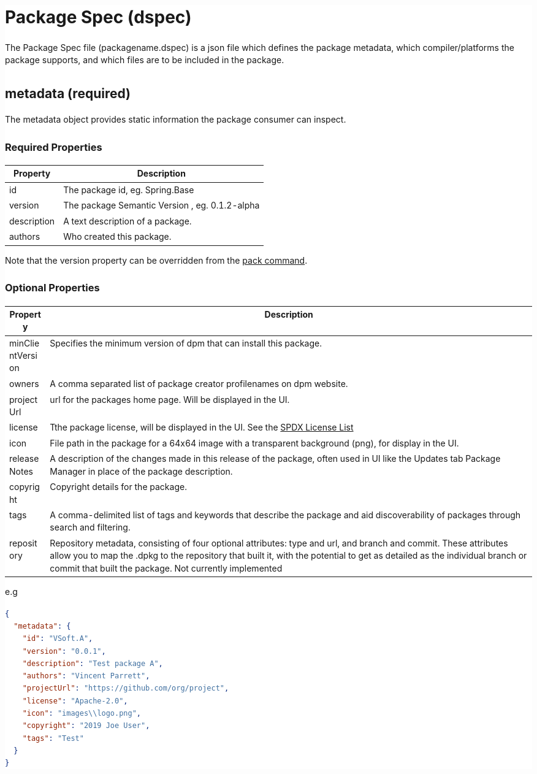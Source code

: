 # Package Spec (dspec)

The Package Spec file (packagename.dspec) is a json file which defines the package metadata, which compiler/platforms the package supports, and which files are to be included in the package.

## metadata (required)

The metadata object provides static information the package consumer can inspect.

### Required Properties

| Property    | Description                                    |
| ----------- | ---------------------------------------------- |
| id          | The package id, eg. Spring.Base                |
| version     | The package Semantic Version , eg. 0.1.2-alpha |
| description | A text description of a package.               |
| authors     | Who created this package.                      |

Note that the version property can be overridden from the [pack command](./commands/pack-command.md).

### Optional Properties

| Property         | Description                                                                                                                                                                                                                                                                                               |
| ---------------- | --------------------------------------------------------------------------------------------------------------------------------------------------------------------------------------------------------------------------------------------------------------------------------------------------------- |
| minClientVersion | Specifies the minimum version of dpm that can install this package.                                                                                                                                                                                                                                       |
| owners           | A comma separated list of package creator profilenames on dpm website.                                                                                                                                                                                                                                    |
| projectUrl       | url for the packages home page. Will be displayed in the UI.                                                                                                                                                                                                                                              |
| license          | Tthe package license, will be displayed in the UI. See the [SPDX License List](https://spdx.org/licenses/)                                                                                                                                                                                                |
| icon             | File path in the package for a 64x64 image with a transparent background (png), for display in the UI.                                                                                                                                                                                                    |
| releaseNotes     | A description of the changes made in this release of the package, often used in UI like the Updates tab Package Manager in place of the package description.                                                                                                                                              |
| copyright        | Copyright details for the package.                                                                                                                                                                                                                                                                        |
| tags             | A comma-delimited list of tags and keywords that describe the package and aid discoverability of packages through search and filtering.                                                                                                                                                                   |
| repository       | Repository metadata, consisting of four optional attributes: type and url, and branch and commit. These attributes allow you to map the .dpkg to the repository that built it, with the potential to get as detailed as the individual branch or commit that built the package. Not currently implemented |

e.g

```json
{
  "metadata": {
    "id": "VSoft.A",
    "version": "0.0.1",
    "description": "Test package A",
    "authors": "Vincent Parrett",
    "projectUrl": "https://github.com/org/project",
    "license": "Apache-2.0",
    "icon": "images\\logo.png",
    "copyright": "2019 Joe User",
    "tags": "Test"
  }
}
```
